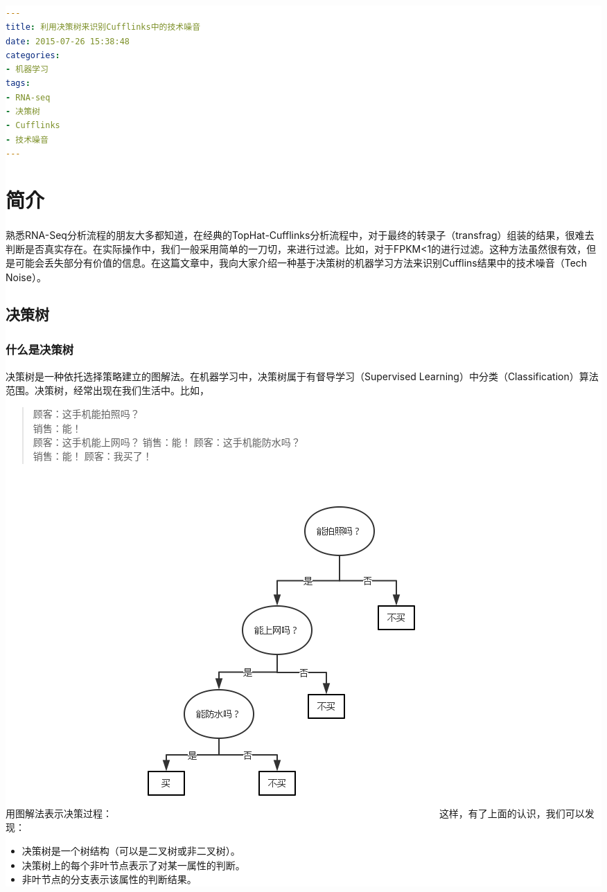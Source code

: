 ```yaml
---
title: 利用决策树来识别Cufflinks中的技术噪音
date: 2015-07-26 15:38:48
categories:
- 机器学习
tags:
- RNA-seq
- 决策树
- Cufflinks
- 技术噪音
---
```


# 简介
熟悉RNA-Seq分析流程的朋友大多都知道，在经典的TopHat-Cufflinks分析流程中，对于最终的转录子（transfrag）组装的结果，很难去判断是否真实存在。在实际操作中，我们一般采用简单的一刀切，来进行过滤。比如，对于FPKM<1的进行过滤。这种方法虽然很有效，但是可能会丢失部分有价值的信息。在这篇文章中，我向大家介绍一种基于决策树的机器学习方法来识别Cufflins结果中的技术噪音（Tech Noise）。
## 决策树
### 什么是决策树
决策树是一种依托选择策略建立的图解法。在机器学习中，决策树属于有督导学习（Supervised Learning）中分类（Classification）算法范围。决策树，经常出现在我们生活中。比如，

>顾客：这手机能拍照吗？  
>销售：能！  
>顾客：这手机能上网吗？
>销售：能！ 
>顾客：这手机能防水吗？  
>销售：能！ 
>顾客：我买了！ 

用图解法表示决策过程：
![买手机决策过程图解](/upload/1/decisionTreeSample.png '买手机决策树')
这样，有了上面的认识，我们可以发现：
- 决策树是一个树结构（可以是二叉树或非二叉树）。
- 决策树上的每个非叶节点表示了对某一属性的判断。
- 非叶节点的分支表示该属性的判断结果。